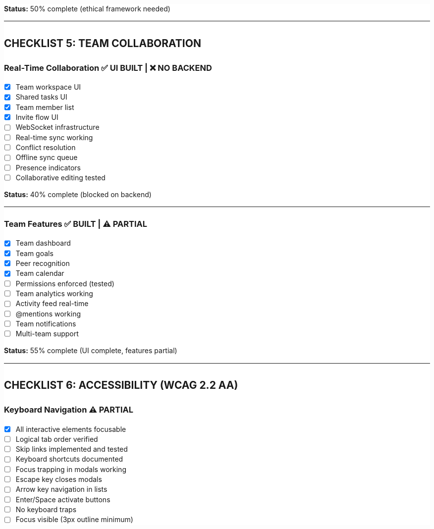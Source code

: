 **Status:** 50% complete (ethical framework needed)

---

## CHECKLIST 5: TEAM COLLABORATION

### Real-Time Collaboration ✅ UI BUILT | ❌ NO BACKEND

- [x] Team workspace UI
- [x] Shared tasks UI
- [x] Team member list
- [x] Invite flow UI
- [ ] WebSocket infrastructure
- [ ] Real-time sync working
- [ ] Conflict resolution
- [ ] Offline sync queue
- [ ] Presence indicators
- [ ] Collaborative editing tested

**Status:** 40% complete (blocked on backend)

---

### Team Features ✅ BUILT | ⚠️ PARTIAL

- [x] Team dashboard
- [x] Team goals
- [x] Peer recognition
- [x] Team calendar
- [ ] Permissions enforced (tested)
- [ ] Team analytics working
- [ ] Activity feed real-time
- [ ] @mentions working
- [ ] Team notifications
- [ ] Multi-team support

**Status:** 55% complete (UI complete, features partial)

---

## CHECKLIST 6: ACCESSIBILITY (WCAG 2.2 AA)

### Keyboard Navigation ⚠️ PARTIAL

- [x] All interactive elements focusable
- [ ] Logical tab order verified
- [ ] Skip links implemented and tested
- [ ] Keyboard shortcuts documented
- [ ] Focus trapping in modals working
- [ ] Escape key closes modals
- [ ] Arrow key navigation in lists
- [ ] Enter/Space activate buttons
- [ ] No keyboard traps
- [ ] Focus visible (3px outline minimum)
